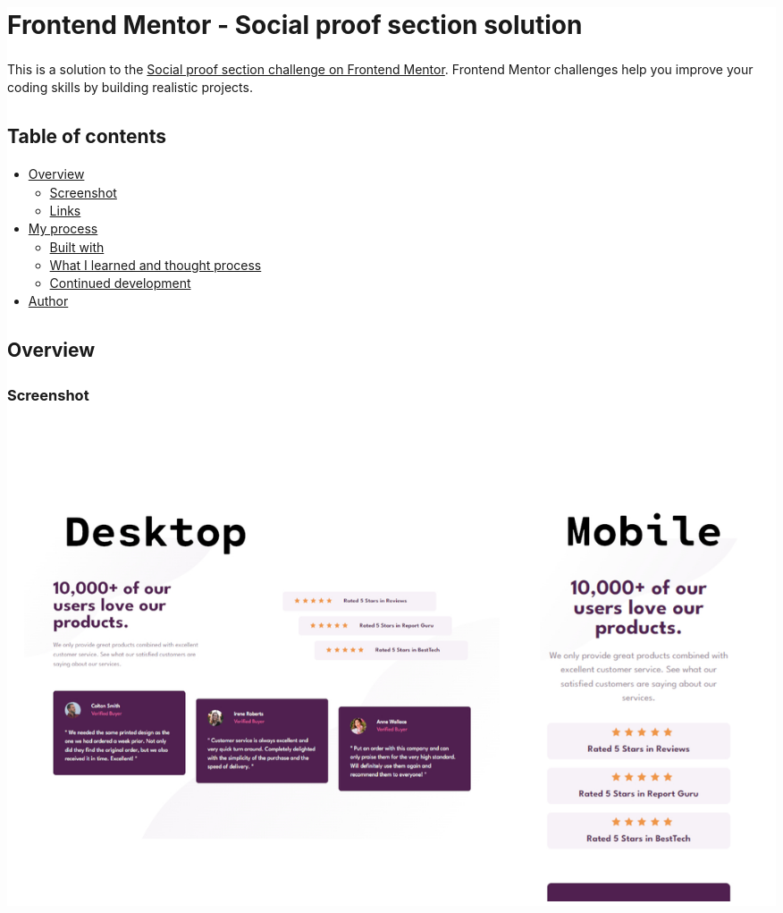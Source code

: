 # Frontend Mentor - Social proof section solution

This is a solution to the [Social proof section challenge on Frontend Mentor](https://www.frontendmentor.io/challenges/social-proof-section-6e0qTv_bA). Frontend Mentor challenges help you improve your coding skills by building realistic projects.

## Table of contents

- [Overview](#overview)
  - [Screenshot](#screenshot)
  - [Links](#links)
- [My process](#my-process)
  - [Built with](#built-with)
  - [What I learned and thought process](#what-i-learned-and-thought-process)
  - [Continued development](#continued-development)
- [Author](#author)

## Overview

### Screenshot

![](./screenshot.jpeg)
